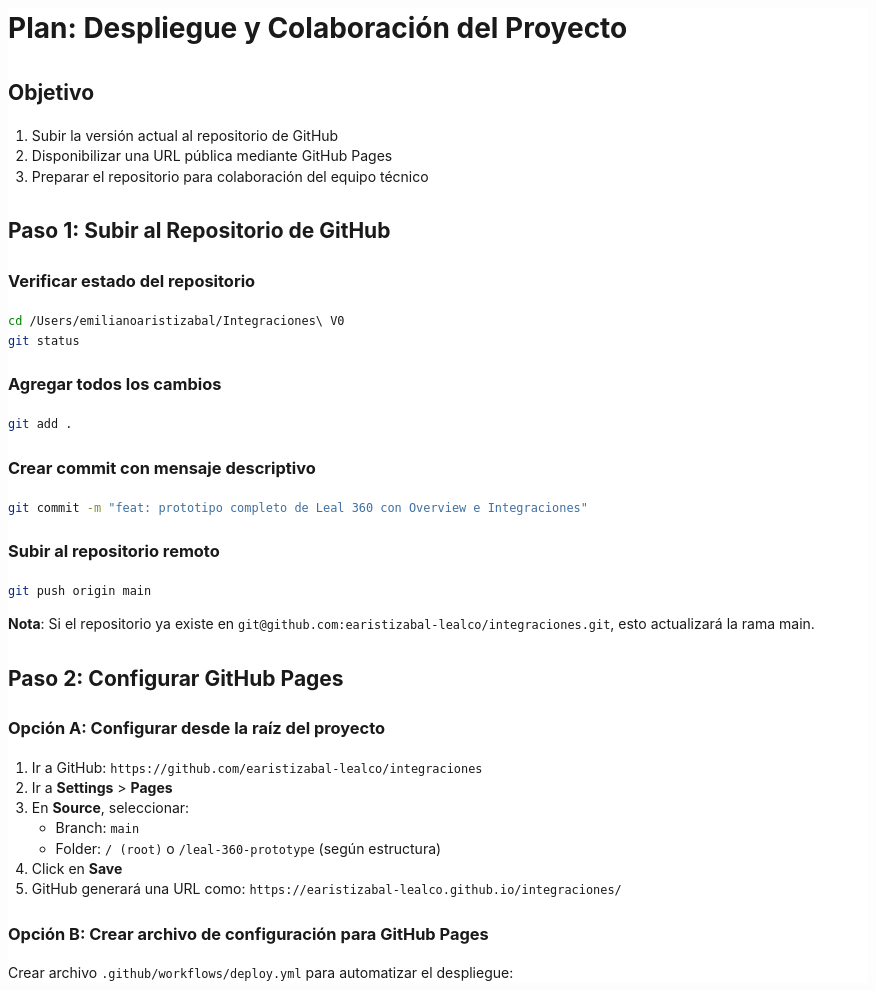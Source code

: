 # Plan: Despliegue y Colaboración del Proyecto

## Objetivo
1. Subir la versión actual al repositorio de GitHub
2. Disponibilizar una URL pública mediante GitHub Pages
3. Preparar el repositorio para colaboración del equipo técnico

## Paso 1: Subir al Repositorio de GitHub

### Verificar estado del repositorio
```bash
cd /Users/emilianoaristizabal/Integraciones\ V0
git status
```

### Agregar todos los cambios
```bash
git add .
```

### Crear commit con mensaje descriptivo
```bash
git commit -m "feat: prototipo completo de Leal 360 con Overview e Integraciones"
```

### Subir al repositorio remoto
```bash
git push origin main
```

**Nota**: Si el repositorio ya existe en `git@github.com:earistizabal-lealco/integraciones.git`, esto actualizará la rama main.

## Paso 2: Configurar GitHub Pages

### Opción A: Configurar desde la raíz del proyecto
1. Ir a GitHub: `https://github.com/earistizabal-lealco/integraciones`
2. Ir a **Settings** > **Pages**
3. En **Source**, seleccionar:
   - Branch: `main`
   - Folder: `/ (root)` o `/leal-360-prototype` (según estructura)
4. Click en **Save**
5. GitHub generará una URL como: `https://earistizabal-lealco.github.io/integraciones/`

### Opción B: Crear archivo de configuración para GitHub Pages
Crear archivo `.github/workflows/deploy.yml` para automatizar el despliegue:
